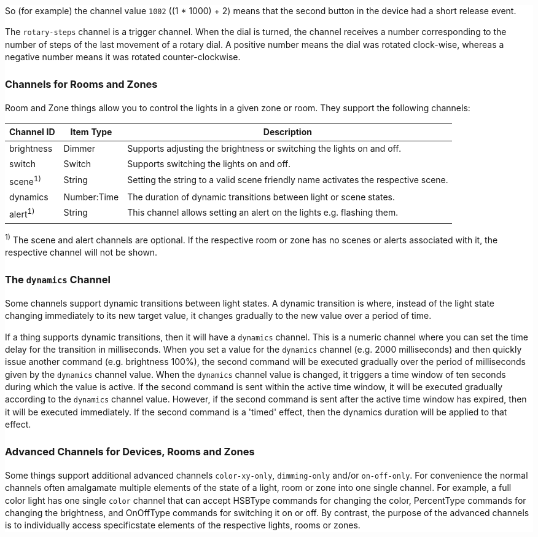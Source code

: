 So (for example) the channel value `1002` ((1 * 1000) + 2) means that the second button in the device had a short release event.

The `rotary-steps` channel is a trigger channel.
When the dial is turned, the channel receives a number corresponding to the number of steps of the last movement of a rotary dial.
A positive number means the dial was rotated clock-wise, whereas a negative number means it was rotated counter-clockwise.

### Channels for Rooms and Zones

Room and Zone things allow you to control the lights in a given zone or room.
They support the following channels:

| Channel ID          | Item Type          | Description                                                                       |
|---------------------|--------------------|-----------------------------------------------------------------------------------|
| brightness          | Dimmer             | Supports adjusting the brightness or switching the lights on and off.             |
| switch              | Switch             | Supports switching the lights on and off.                                         |
| scene<sup>1)</sup>  | String             | Setting the string to a valid scene friendly name activates the respective scene. |
| dynamics            | Number:Time        | The duration of dynamic transitions between light or scene states.                |
| alert<sup>1)</sup>  | String             | This channel allows setting an alert on the lights e.g. flashing them.            |

<sup>1)</sup> The scene and alert channels are optional.
If the respective room or zone has no scenes or alerts associated with it, the respective channel will not be shown.

### The `dynamics` Channel

Some channels support dynamic transitions between light states.
A dynamic transition is where, instead of the light state changing immediately to its new target value, it changes gradually to the new value over a period of time.

If a thing supports dynamic transitions, then it will have a `dynamics` channel.
This is a numeric channel where you can set the time delay for the transition in milliseconds.
When you set a value for the `dynamics` channel (e.g. 2000 milliseconds) and then quickly issue another command (e.g. brightness 100%), the second command will be executed gradually over the period of milliseconds given by the `dynamics` channel value.
When the `dynamics` channel value is changed, it triggers a time window of ten seconds during which the value is active.
If the second command is sent within the active time window, it will be executed gradually according to the `dynamics` channel value.
However, if the second command is sent after the active time window has expired, then it will be executed immediately.
If the second command is a 'timed' effect, then the dynamics duration will be applied to that effect.

### Advanced Channels for Devices, Rooms and Zones

Some things support additional advanced channels `color-xy-only`,  `dimming-only` and/or `on-off-only`.
For convenience the normal channels often amalgamate multiple elements of the state of a light, room or zone into one single channel.
For example, a full color light has one single `color` channel that can accept HSBType commands for changing the color, PercentType commands for changing the brightness, and OnOffType commands for switching it on or off.
By contrast, the purpose of the advanced channels is to individually access specificstate elements of the respective lights, rooms or zones.
